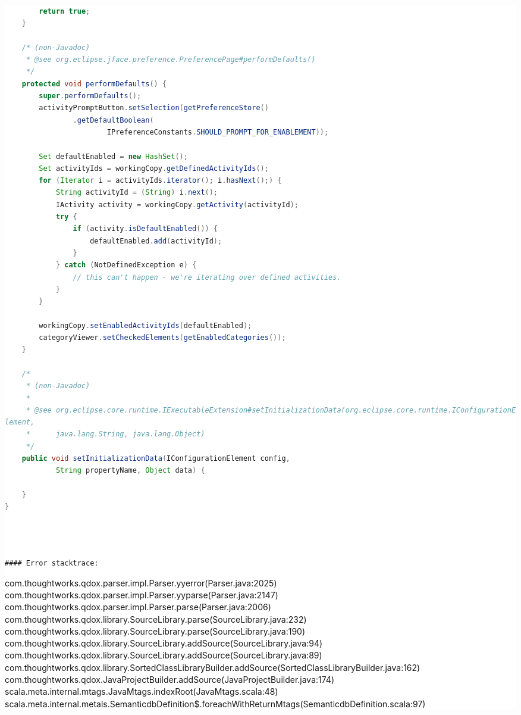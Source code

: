 ```java
        return true;
    }

    /* (non-Javadoc)
     * @see org.eclipse.jface.preference.PreferencePage#performDefaults()
     */
    protected void performDefaults() {
        super.performDefaults();
        activityPromptButton.setSelection(getPreferenceStore()
                .getDefaultBoolean(
                        IPreferenceConstants.SHOULD_PROMPT_FOR_ENABLEMENT));
        
        Set defaultEnabled = new HashSet();
        Set activityIds = workingCopy.getDefinedActivityIds();
        for (Iterator i = activityIds.iterator(); i.hasNext();) {
            String activityId = (String) i.next();
            IActivity activity = workingCopy.getActivity(activityId);
            try {
                if (activity.isDefaultEnabled()) {
                    defaultEnabled.add(activityId);
                }
            } catch (NotDefinedException e) {
                // this can't happen - we're iterating over defined activities.
            }
        }
        
        workingCopy.setEnabledActivityIds(defaultEnabled);
        categoryViewer.setCheckedElements(getEnabledCategories());
    }
    
    /*
     * (non-Javadoc)
     * 
     * @see org.eclipse.core.runtime.IExecutableExtension#setInitializationData(org.eclipse.core.runtime.IConfigurationElement,
     *      java.lang.String, java.lang.Object)
     */
    public void setInitializationData(IConfigurationElement config,
            String propertyName, Object data) {

    }
}
```

```



#### Error stacktrace:

```
com.thoughtworks.qdox.parser.impl.Parser.yyerror(Parser.java:2025)
	com.thoughtworks.qdox.parser.impl.Parser.yyparse(Parser.java:2147)
	com.thoughtworks.qdox.parser.impl.Parser.parse(Parser.java:2006)
	com.thoughtworks.qdox.library.SourceLibrary.parse(SourceLibrary.java:232)
	com.thoughtworks.qdox.library.SourceLibrary.parse(SourceLibrary.java:190)
	com.thoughtworks.qdox.library.SourceLibrary.addSource(SourceLibrary.java:94)
	com.thoughtworks.qdox.library.SourceLibrary.addSource(SourceLibrary.java:89)
	com.thoughtworks.qdox.library.SortedClassLibraryBuilder.addSource(SortedClassLibraryBuilder.java:162)
	com.thoughtworks.qdox.JavaProjectBuilder.addSource(JavaProjectBuilder.java:174)
	scala.meta.internal.mtags.JavaMtags.indexRoot(JavaMtags.scala:48)
	scala.meta.internal.metals.SemanticdbDefinition$.foreachWithReturnMtags(SemanticdbDefinition.scala:97)